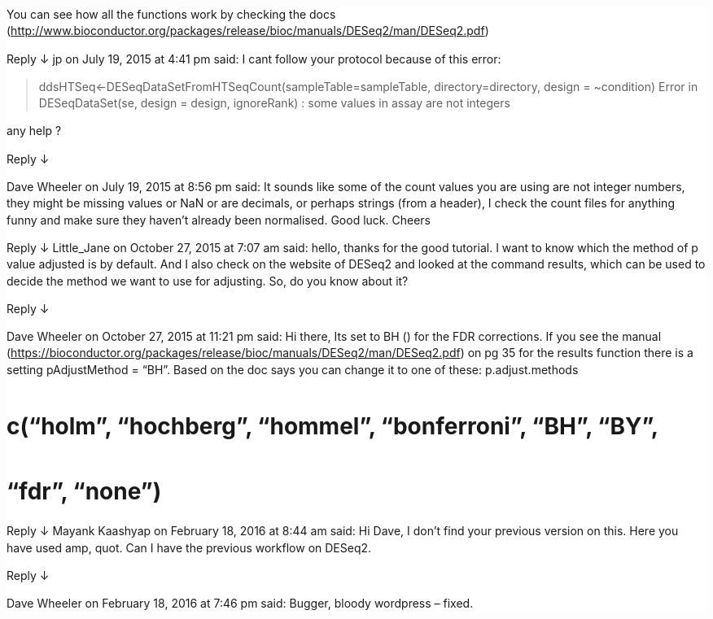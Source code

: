 You can see how all the functions work by checking the docs (http://www.bioconductor.org/packages/release/bioc/manuals/DESeq2/man/DESeq2.pdf)

Reply ↓
jp on July 19, 2015 at 4:41 pm said:
I cant follow your protocol because of this error:
> ddsHTSeq<-DESeqDataSetFromHTSeqCount(sampleTable=sampleTable, directory=directory, design = ~condition)
Error in DESeqDataSet(se, design = design, ignoreRank) :
some values in assay are not integers

any help ?

Reply ↓

Dave Wheeler
on July 19, 2015 at 8:56 pm said:
It sounds like some of the count values you are using are not integer numbers, they might be missing values or NaN or are decimals, or perhaps strings (from a header), I check the count files for anything funny and make sure they haven’t already been normalised.
Good luck.
Cheers

Reply ↓
Little_Jane on October 27, 2015 at 7:07 am said:
hello, thanks for the good tutorial. I want to know which the method of p value adjusted is by default. And I also check on the website of DESeq2 and looked at the command results, which can be used to decide the method we want to use for adjusting. So, do you know about it?

Reply ↓

Dave Wheeler
on October 27, 2015 at 11:21 pm said:
Hi there,
Its set to BH () for the FDR corrections. If you see the manual (https://bioconductor.org/packages/release/bioc/manuals/DESeq2/man/DESeq2.pdf) on pg 35 for the results function there is a setting pAdjustMethod = “BH”. Based on the doc says you can change it to one of these:
p.adjust.methods
# c(“holm”, “hochberg”, “hommel”, “bonferroni”, “BH”, “BY”,
# “fdr”, “none”)

Reply ↓
Mayank Kaashyap on February 18, 2016 at 8:44 am said:
Hi Dave,
I don’t find your previous version on this. Here you have used amp, quot. Can I have the previous workflow on DESeq2.

Reply ↓

Dave Wheeler
on February 18, 2016 at 7:46 pm said:
Bugger, bloody wordpress – fixed.
